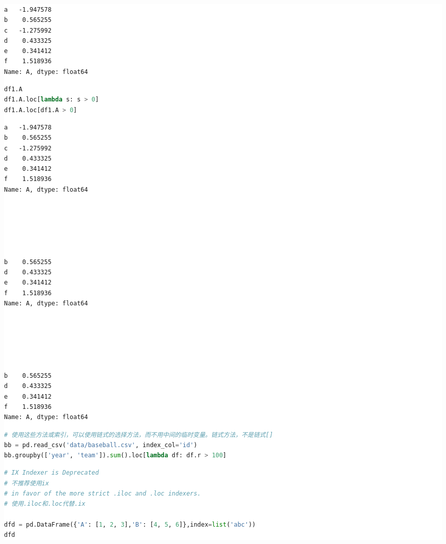 




    a   -1.947578
    b    0.565255
    c   -1.275992
    d    0.433325
    e    0.341412
    f    1.518936
    Name: A, dtype: float64




```python
df1.A
df1.A.loc[lambda s: s > 0]
df1.A.loc[df1.A > 0]
```




    a   -1.947578
    b    0.565255
    c   -1.275992
    d    0.433325
    e    0.341412
    f    1.518936
    Name: A, dtype: float64






    b    0.565255
    d    0.433325
    e    0.341412
    f    1.518936
    Name: A, dtype: float64






    b    0.565255
    d    0.433325
    e    0.341412
    f    1.518936
    Name: A, dtype: float64




```python
# 使用这些方法或索引，可以使用链式的选择方法，而不用中间的临时变量。链式方法，不是链式[]
bb = pd.read_csv('data/baseball.csv', index_col='id')
bb.groupby(['year', 'team']).sum().loc[lambda df: df.r > 100]
```


```python
# IX Indexer is Deprecated
# 不推荐使用ix
# in favor of the more strict .iloc and .loc indexers.
# 使用.iloc和.loc代替.ix

dfd = pd.DataFrame({'A': [1, 2, 3],'B': [4, 5, 6]},index=list('abc'))
dfd
```
